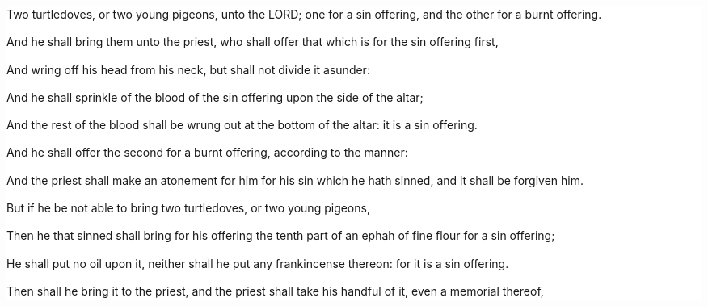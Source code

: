 
  
  
Two turtledoves, or two young pigeons, unto the LORD; one for a sin
offering, and the other for a burnt offering.



  
  
And he shall bring them unto the priest, who shall offer that which is
for the sin offering first,



  
  
And wring off his head from his neck, but shall not divide it asunder:



  
  
And he shall sprinkle of the blood of the sin offering upon the side of
the altar;



  
  
And the rest of the blood shall be wrung out at the bottom of the altar:
it is a sin offering.



  
  
And he shall offer the second for a burnt offering, according to the
manner:



  
  
And the priest shall make an atonement for him for his sin which he hath
sinned, and it shall be forgiven him.



  
But if he be not able to bring two turtledoves, or two young pigeons,



  
  
Then he that sinned shall bring for his offering the tenth part of an
ephah of fine flour for a sin offering;



  
  
He shall put no oil upon it, neither shall he put any frankincense
thereon: for it is a sin offering.



  
  
Then shall he bring it to the priest, and the priest shall take his
handful of it, even a memorial thereof,



  
